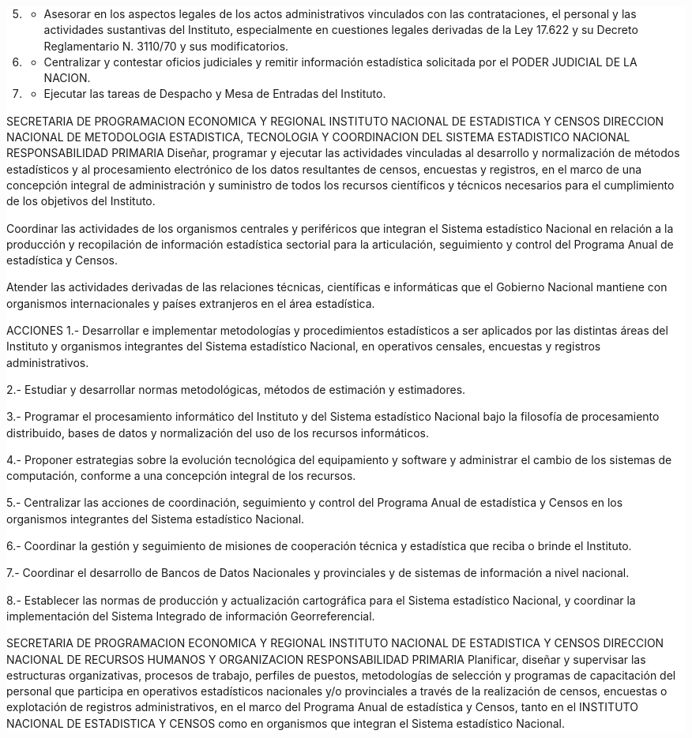 5. - Asesorar en los aspectos  legales de los actos administrativos vinculados con las contrataciones,  el  personal  y las actividades sustantivas  del  Instituto,  especialmente  en cuestiones legales derivadas de la Ley 17.622 y su Decreto Reglamentario  N. 3110/70 y sus modificatorios.

6. -  Centralizar  y  contestar  oficios  judiciales  y  remitir información  estadística  solicitada  por  el  PODER JUDICIAL DE LA NACION.

7.  -  Ejecutar  las  tareas  de  Despacho  y Mesa de Entradas del Instituto.

<a id="20"></a>
SECRETARIA DE PROGRAMACION ECONOMICA Y REGIONAL INSTITUTO NACIONAL DE ESTADISTICA Y CENSOS DIRECCION NACIONAL DE METODOLOGIA ESTADISTICA, TECNOLOGIA Y COORDINACION DEL SISTEMA ESTADISTICO NACIONAL RESPONSABILIDAD PRIMARIA Diseñar,   programar  y  ejecutar  las  actividades  vinculadas al desarrollo y normalización de métodos estadísticos y al procesamiento  electrónico  de  los  datos  resultantes  de censos, encuestas  y  registros, en el marco de una concepción integral de administración  y  suministro  de  todos los recursos científicos y técnicos  necesarios  para el cumplimiento  de  los  objetivos del Instituto.

Coordinar las actividades de los organismos centrales y periféricos que integran el Sistema  estadístico  Nacional  en  relación  a la producción y recopilación de información estadística sectorial para la  articulación,  seguimiento  y  control  del  Programa  Anual de estadística y Censos.

Atender  las  actividades  derivadas  de  las  relaciones técnicas, científicas e informáticas que el Gobierno Nacional mantiene con organismos  internacionales    y  países extranjeros  en  el área estadística.

ACCIONES 1.-  Desarrollar  e  implementar  metodologías    y procedimientos estadísticos a ser aplicados por las distintas  áreas  del Instituto y  organismos  integrantes  del  Sistema  estadístico Nacional, en operativos  censales,  encuestas  y  registros   administrativos.

2.-  Estudiar  y  desarrollar  normas  metodológicas,  métodos de estimación y estimadores.

3.-  Programar  el  procesamiento  informático  del Instituto y del Sistema  estadístico  Nacional  bajo la filosofía de procesamiento distribuido, bases de datos y normalización del uso de los recursos informáticos.

4.-  Proponer  estrategias  sobre  la   evolución  tecnológica del equipamiento y software y administrar el cambio de los sistemas de computación, conforme a una concepción integral  de  los recursos.

5.- Centralizar las acciones de coordinación, seguimiento y control del  Programa  Anual  de  estadística  y  Censos  en los organismos integrantes  del Sistema estadístico Nacional.

6.-  Coordinar  la gestión  y  seguimiento  de  misiones  de cooperación  técnica  y estadística que reciba o brinde el Instituto.

7.-  Coordinar  el desarrollo  de  Bancos  de  Datos  Nacionales y provinciales y de  sistemas  de  información  a  nivel nacional.

8.- Establecer las normas de producción y actualización cartográfica para  el  Sistema estadístico Nacional, y coordinar la implementación del Sistema Integrado de información Georreferencial.

<a id="21"></a>
SECRETARIA DE PROGRAMACION ECONOMICA Y REGIONAL INSTITUTO NACIONAL DE ESTADISTICA Y CENSOS DIRECCION NACIONAL DE RECURSOS HUMANOS Y ORGANIZACION RESPONSABILIDAD PRIMARIA Planificar,  diseñar y supervisar  las  estructuras organizativas, procesos de trabajo, perfiles de puestos, metodologías de selección y programas de capacitación del personal que  participa en operativos estadísticos  nacionales y/o provinciales a través de la realización de censos, encuestas o explotación de registros administrativos, en el marco del Programa  Anual  de  estadística y Censos, tanto en el INSTITUTO NACIONAL DE ESTADISTICA Y CENSOS como en  organismos  que  integran  el  Sistema  estadístico Nacional.
